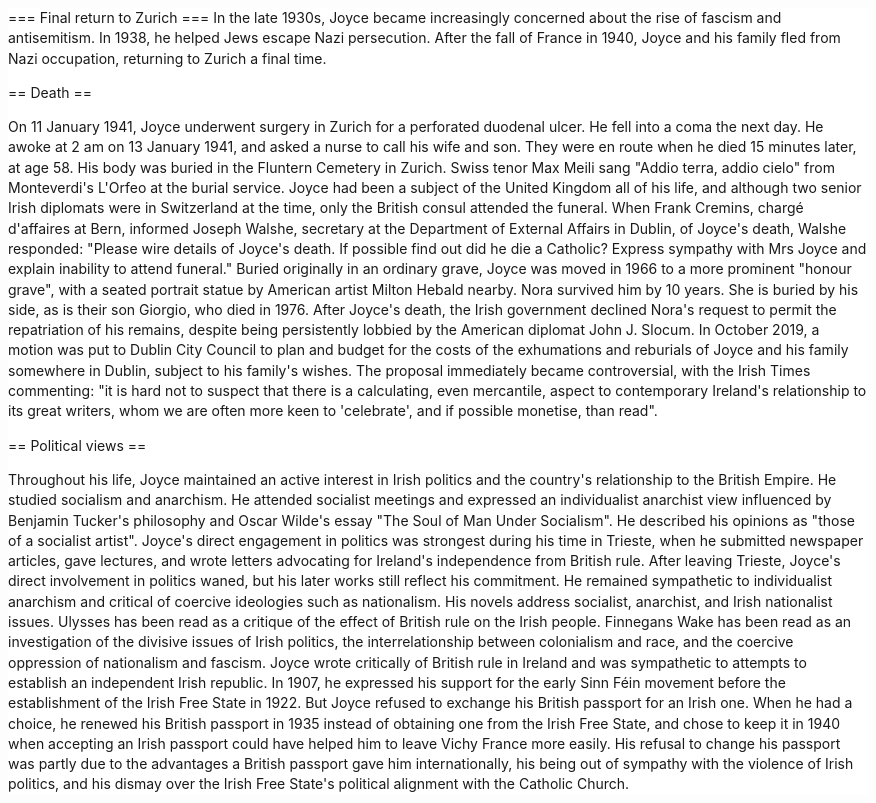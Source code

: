 
=== Final return to Zurich ===
In the late 1930s, Joyce became increasingly concerned about the rise of fascism and antisemitism. In 1938, he helped Jews escape Nazi persecution. After the fall of France in 1940, Joyce and his family fled from Nazi occupation, returning to Zurich a final time.


== Death ==

On 11 January 1941, Joyce underwent surgery in Zurich for a perforated duodenal ulcer. He fell into a coma the next day. He awoke at 2 am on 13 January 1941, and asked a nurse to call his wife and son. They were en route when he died 15 minutes later, at age 58.
His body was buried in the Fluntern Cemetery in Zurich. Swiss tenor Max Meili sang "Addio terra, addio cielo" from Monteverdi's L'Orfeo at the burial service. Joyce had been a subject of the United Kingdom all of his life, and although two senior Irish diplomats were in Switzerland at the time, only the British consul attended the funeral. When Frank Cremins, chargé d'affaires at Bern, informed Joseph Walshe, secretary at the Department of External Affairs in Dublin, of Joyce's death, Walshe responded: "Please wire details of Joyce's death. If possible find out did he die a Catholic? Express sympathy with Mrs Joyce and explain inability to attend funeral." Buried originally in an ordinary grave, Joyce was moved in 1966 to a more prominent "honour grave", with a seated portrait statue by American artist Milton Hebald nearby. Nora survived him by 10 years. She is buried by his side, as is their son Giorgio, who died in 1976.
After Joyce's death, the Irish government declined Nora's request to permit the repatriation of his remains, despite being persistently lobbied by the American diplomat John J. Slocum. In October 2019, a motion was put to Dublin City Council to plan and budget for the costs of the exhumations and reburials of Joyce and his family somewhere in Dublin, subject to his family's wishes. The proposal immediately became controversial, with the Irish Times commenting: "it is hard not to suspect that there is a calculating, even mercantile, aspect to contemporary Ireland's relationship to its great writers, whom we are often more keen to 'celebrate', and if possible monetise, than read".


== Political views ==

Throughout his life, Joyce maintained an active interest in Irish politics and the country's relationship to the British Empire. He studied socialism and anarchism. He attended socialist meetings and expressed an individualist anarchist view influenced by Benjamin Tucker's philosophy and Oscar Wilde's essay "The Soul of Man Under Socialism". He described his opinions as "those of a socialist artist". Joyce's direct engagement in politics was strongest during his time in Trieste, when he submitted newspaper articles, gave lectures, and wrote letters advocating for Ireland's independence from British rule. After leaving Trieste, Joyce's direct involvement in politics waned,  but his later works still reflect his commitment. He remained sympathetic to individualist anarchism and critical of coercive ideologies such as nationalism. His novels address socialist, anarchist, and Irish nationalist issues. Ulysses has been read as a critique of the effect of British rule on the Irish people. Finnegans Wake has been read as an investigation of the divisive issues of Irish politics, the interrelationship between colonialism and race, and the coercive oppression of nationalism and fascism.
Joyce wrote critically of British rule in Ireland and was sympathetic to attempts to establish an independent Irish republic. In 1907, he expressed his support for the early Sinn Féin movement before the establishment of the Irish Free State in 1922. But Joyce refused to exchange his British passport for an Irish one. When he had a choice, he renewed his British passport in 1935 instead of obtaining one from the Irish Free State, and chose to keep it in 1940 when accepting an Irish passport could have helped him to leave Vichy France more easily. His refusal to change his passport was partly due to the advantages a British passport gave him internationally, his being out of sympathy with the violence of Irish politics, and his dismay over the Irish Free State's political alignment with the Catholic Church.

